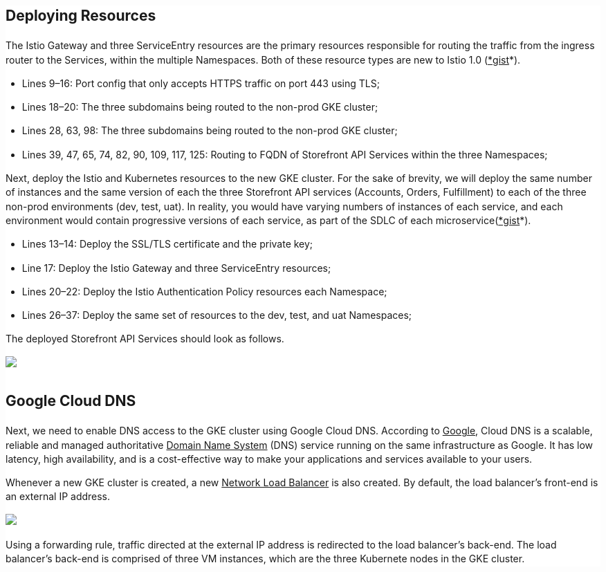## Deploying Resources

The Istio Gateway and three ServiceEntry resources are the primary resources responsible for routing the traffic from the ingress router to the Services, within the multiple Namespaces. Both of these resource types are new to Istio 1.0 ([*gist](https://gist.github.com/garystafford/0d03ebbb02480893d679bd95a43ce25f)*).

* Lines 9–16: Port config that only accepts HTTPS traffic on port 443 using TLS;

* Lines 18–20: The three subdomains being routed to the non-prod GKE cluster;

* Lines 28, 63, 98: The three subdomains being routed to the non-prod GKE cluster;

* Lines 39, 47, 65, 74, 82, 90, 109, 117, 125: Routing to FQDN of Storefront API Services within the three Namespaces;

<iframe src="https://medium.com/media/bb565e758790c5e0923f32c73e400425" frameborder=0></iframe>

Next, deploy the Istio and Kubernetes resources to the new GKE cluster. For the sake of brevity, we will deploy the same number of instances and the same version of each the three Storefront API services (Accounts, Orders, Fulfillment) to each of the three non-prod environments (dev, test, uat). In reality, you would have varying numbers of instances of each service, and each environment would contain progressive versions of each service, as part of the SDLC of each microservice([*gist](https://gist.github.com/garystafford/3666b4f47a22de34eca2db0a5ff8e8e6#file-part2_deploy_resources-sh)*).

* Lines 13–14: Deploy the SSL/TLS certificate and the private key;

* Line 17: Deploy the Istio Gateway and three ServiceEntry resources;

* Lines 20–22: Deploy the Istio Authentication Policy resources each Namespace;

* Lines 26–37: Deploy the same set of resources to the dev, test, and uat Namespaces;

<iframe src="https://medium.com/media/5ede459450a8d2f5db3cc0d8dd92dc1a" frameborder=0></iframe>

The deployed Storefront API Services should look as follows.

![](https://cdn-images-1.medium.com/max/2000/0*wXBBJa6rfTRDcdCD)

## Google Cloud DNS

Next, we need to enable DNS access to the GKE cluster using Google Cloud DNS. According to [Google](https://cloud.google.com/dns/), Cloud DNS is a scalable, reliable and managed authoritative [Domain Name System](https://en.wikipedia.org/wiki/Domain_Name_System) (DNS) service running on the same infrastructure as Google. It has low latency, high availability, and is a cost-effective way to make your applications and services available to your users.

Whenever a new GKE cluster is created, a new [Network Load Balancer](https://cloud.google.com/load-balancing/docs/network/) is also created. By default, the load balancer’s front-end is an external IP address.

![](https://cdn-images-1.medium.com/max/2000/0*zsLcIJ-Lqp8z4TAc)

Using a forwarding rule, traffic directed at the external IP address is redirected to the load balancer’s back-end. The load balancer’s back-end is comprised of three VM instances, which are the three Kubernete nodes in the GKE cluster.
